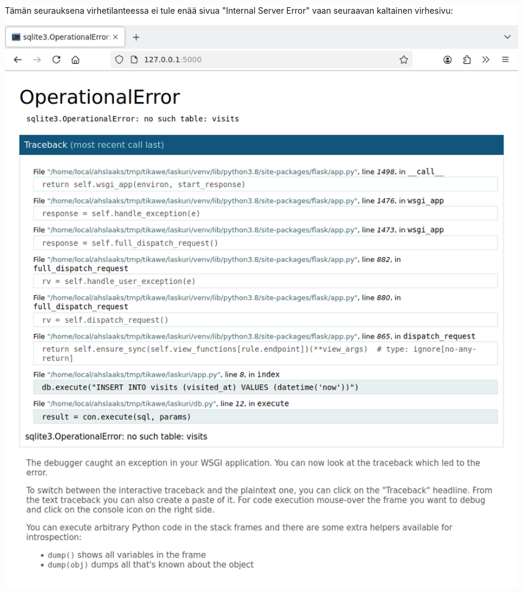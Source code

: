 Tämän seurauksena virhetilanteessa ei tule enää sivua "Internal Server Error" vaan seuraavan kaltainen virhesivu:

![](../img/02-debug.png)
